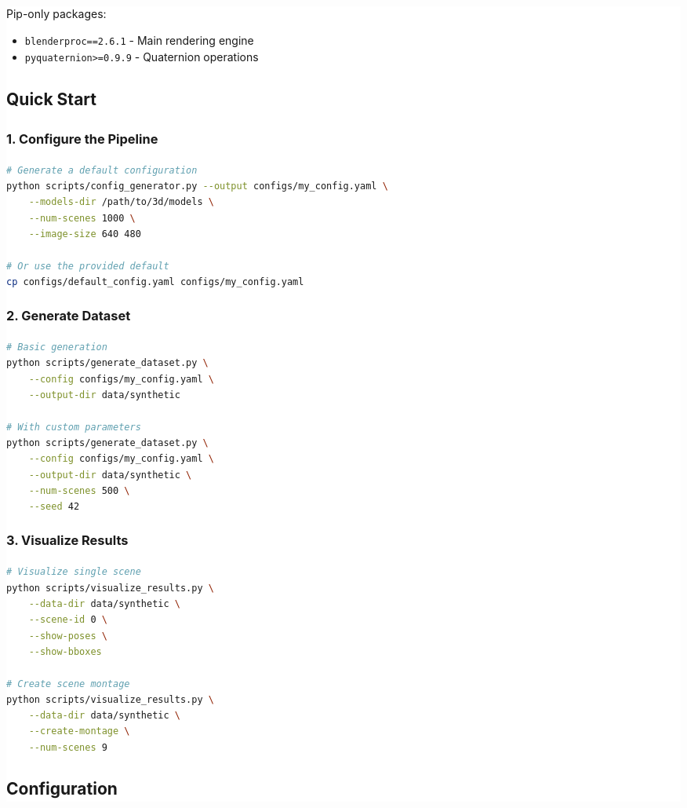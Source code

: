 Pip-only packages:
- `blenderproc==2.6.1` - Main rendering engine
- `pyquaternion>=0.9.9` - Quaternion operations

## Quick Start

### 1. Configure the Pipeline

```bash
# Generate a default configuration
python scripts/config_generator.py --output configs/my_config.yaml \
    --models-dir /path/to/3d/models \
    --num-scenes 1000 \
    --image-size 640 480

# Or use the provided default
cp configs/default_config.yaml configs/my_config.yaml
```

### 2. Generate Dataset

```bash
# Basic generation
python scripts/generate_dataset.py \
    --config configs/my_config.yaml \
    --output-dir data/synthetic

# With custom parameters
python scripts/generate_dataset.py \
    --config configs/my_config.yaml \
    --output-dir data/synthetic \
    --num-scenes 500 \
    --seed 42
```

### 3. Visualize Results

```bash
# Visualize single scene
python scripts/visualize_results.py \
    --data-dir data/synthetic \
    --scene-id 0 \
    --show-poses \
    --show-bboxes

# Create scene montage
python scripts/visualize_results.py \
    --data-dir data/synthetic \
    --create-montage \
    --num-scenes 9
```

## Configuration
